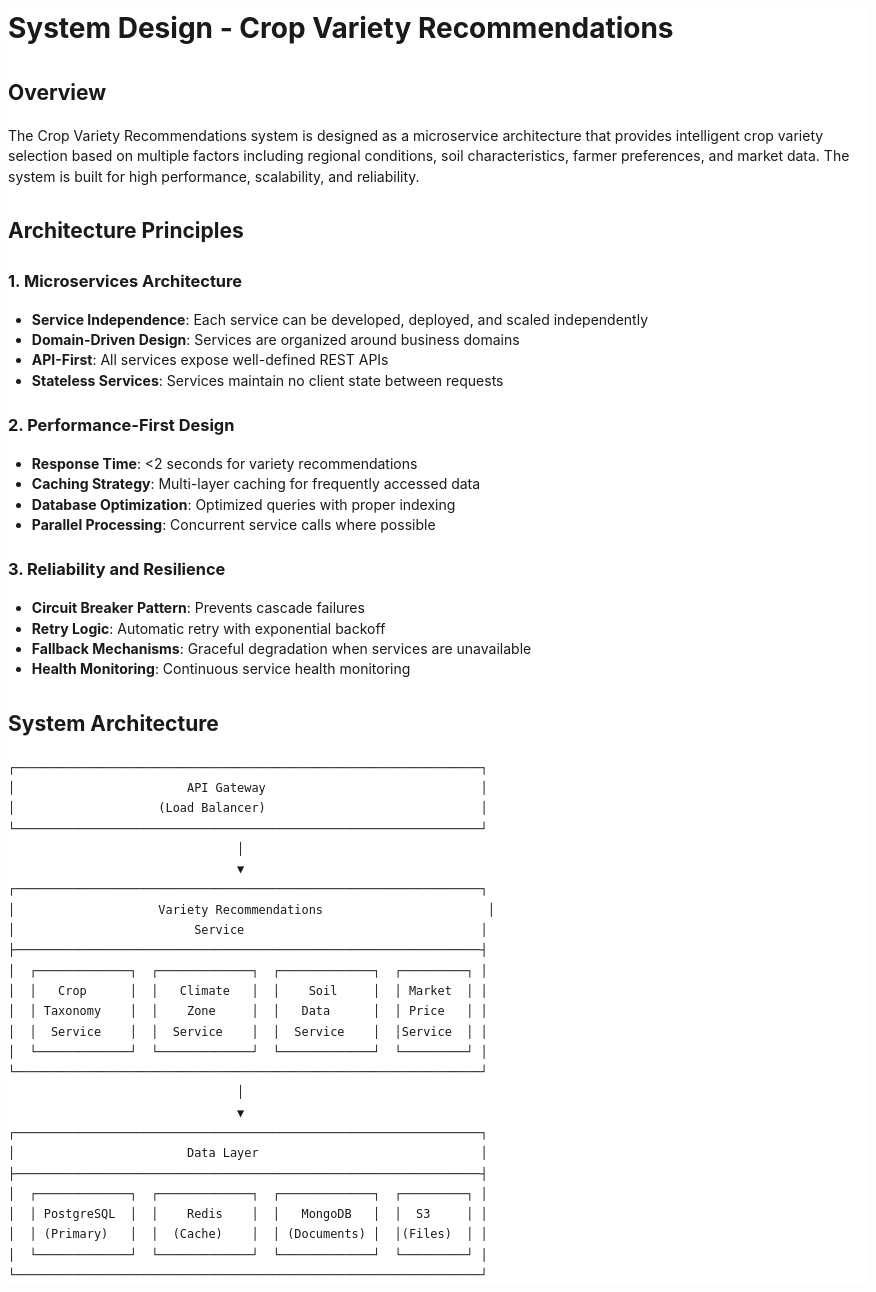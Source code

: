 # System Design - Crop Variety Recommendations

## Overview

The Crop Variety Recommendations system is designed as a microservice architecture that provides intelligent crop variety selection based on multiple factors including regional conditions, soil characteristics, farmer preferences, and market data. The system is built for high performance, scalability, and reliability.

## Architecture Principles

### 1. Microservices Architecture
- **Service Independence**: Each service can be developed, deployed, and scaled independently
- **Domain-Driven Design**: Services are organized around business domains
- **API-First**: All services expose well-defined REST APIs
- **Stateless Services**: Services maintain no client state between requests

### 2. Performance-First Design
- **Response Time**: <2 seconds for variety recommendations
- **Caching Strategy**: Multi-layer caching for frequently accessed data
- **Database Optimization**: Optimized queries with proper indexing
- **Parallel Processing**: Concurrent service calls where possible

### 3. Reliability and Resilience
- **Circuit Breaker Pattern**: Prevents cascade failures
- **Retry Logic**: Automatic retry with exponential backoff
- **Fallback Mechanisms**: Graceful degradation when services are unavailable
- **Health Monitoring**: Continuous service health monitoring

## System Architecture

```
┌─────────────────────────────────────────────────────────────────┐
│                        API Gateway                              │
│                    (Load Balancer)                              │
└─────────────────────────────────────────────────────────────────┘
                                │
                                ▼
┌─────────────────────────────────────────────────────────────────┐
│                    Variety Recommendations                       │
│                         Service                                 │
├─────────────────────────────────────────────────────────────────┤
│  ┌─────────────┐  ┌─────────────┐  ┌─────────────┐  ┌─────────┐ │
│  │   Crop      │  │   Climate   │  │    Soil     │  │ Market  │ │
│  │ Taxonomy    │  │    Zone     │  │   Data      │  │ Price   │ │
│  │  Service    │  │  Service    │  │  Service    │  │Service  │ │
│  └─────────────┘  └─────────────┘  └─────────────┘  └─────────┘ │
└─────────────────────────────────────────────────────────────────┘
                                │
                                ▼
┌─────────────────────────────────────────────────────────────────┐
│                        Data Layer                               │
├─────────────────────────────────────────────────────────────────┤
│  ┌─────────────┐  ┌─────────────┐  ┌─────────────┐  ┌─────────┐ │
│  │ PostgreSQL  │  │    Redis    │  │   MongoDB   │  │  S3     │ │
│  │ (Primary)   │  │  (Cache)    │  │ (Documents) │  │(Files)  │ │
│  └─────────────┘  └─────────────┘  └─────────────┘  └─────────┘ │
└─────────────────────────────────────────────────────────────────┘
```
